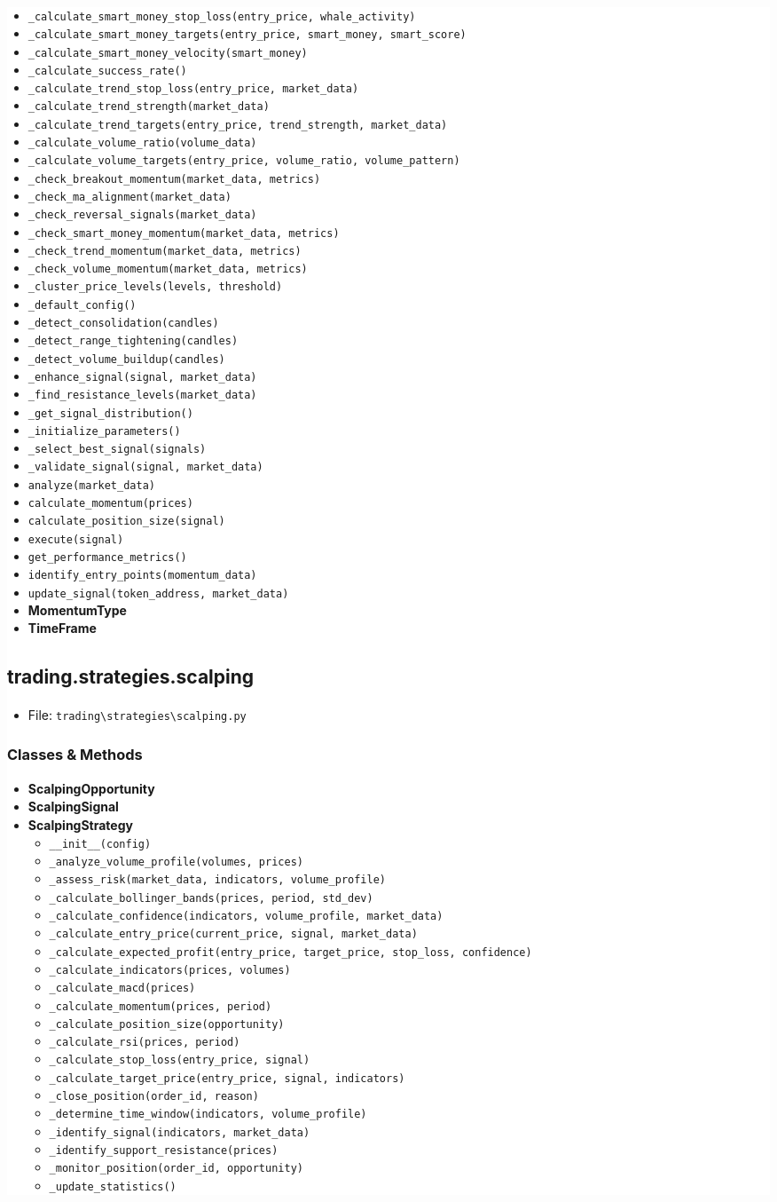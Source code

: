   - `_calculate_smart_money_stop_loss(entry_price, whale_activity)`
  - `_calculate_smart_money_targets(entry_price, smart_money, smart_score)`
  - `_calculate_smart_money_velocity(smart_money)`
  - `_calculate_success_rate()`
  - `_calculate_trend_stop_loss(entry_price, market_data)`
  - `_calculate_trend_strength(market_data)`
  - `_calculate_trend_targets(entry_price, trend_strength, market_data)`
  - `_calculate_volume_ratio(volume_data)`
  - `_calculate_volume_targets(entry_price, volume_ratio, volume_pattern)`
  - `_check_breakout_momentum(market_data, metrics)`
  - `_check_ma_alignment(market_data)`
  - `_check_reversal_signals(market_data)`
  - `_check_smart_money_momentum(market_data, metrics)`
  - `_check_trend_momentum(market_data, metrics)`
  - `_check_volume_momentum(market_data, metrics)`
  - `_cluster_price_levels(levels, threshold)`
  - `_default_config()`
  - `_detect_consolidation(candles)`
  - `_detect_range_tightening(candles)`
  - `_detect_volume_buildup(candles)`
  - `_enhance_signal(signal, market_data)`
  - `_find_resistance_levels(market_data)`
  - `_get_signal_distribution()`
  - `_initialize_parameters()`
  - `_select_best_signal(signals)`
  - `_validate_signal(signal, market_data)`
  - `analyze(market_data)`
  - `calculate_momentum(prices)`
  - `calculate_position_size(signal)`
  - `execute(signal)`
  - `get_performance_metrics()`
  - `identify_entry_points(momentum_data)`
  - `update_signal(token_address, market_data)`
- **MomentumType**
- **TimeFrame**

## trading.strategies.scalping
- File: `trading\strategies\scalping.py`

### Classes & Methods
- **ScalpingOpportunity**
- **ScalpingSignal**
- **ScalpingStrategy**
  - `__init__(config)`
  - `_analyze_volume_profile(volumes, prices)`
  - `_assess_risk(market_data, indicators, volume_profile)`
  - `_calculate_bollinger_bands(prices, period, std_dev)`
  - `_calculate_confidence(indicators, volume_profile, market_data)`
  - `_calculate_entry_price(current_price, signal, market_data)`
  - `_calculate_expected_profit(entry_price, target_price, stop_loss, confidence)`
  - `_calculate_indicators(prices, volumes)`
  - `_calculate_macd(prices)`
  - `_calculate_momentum(prices, period)`
  - `_calculate_position_size(opportunity)`
  - `_calculate_rsi(prices, period)`
  - `_calculate_stop_loss(entry_price, signal)`
  - `_calculate_target_price(entry_price, signal, indicators)`
  - `_close_position(order_id, reason)`
  - `_determine_time_window(indicators, volume_profile)`
  - `_identify_signal(indicators, market_data)`
  - `_identify_support_resistance(prices)`
  - `_monitor_position(order_id, opportunity)`
  - `_update_statistics()`
